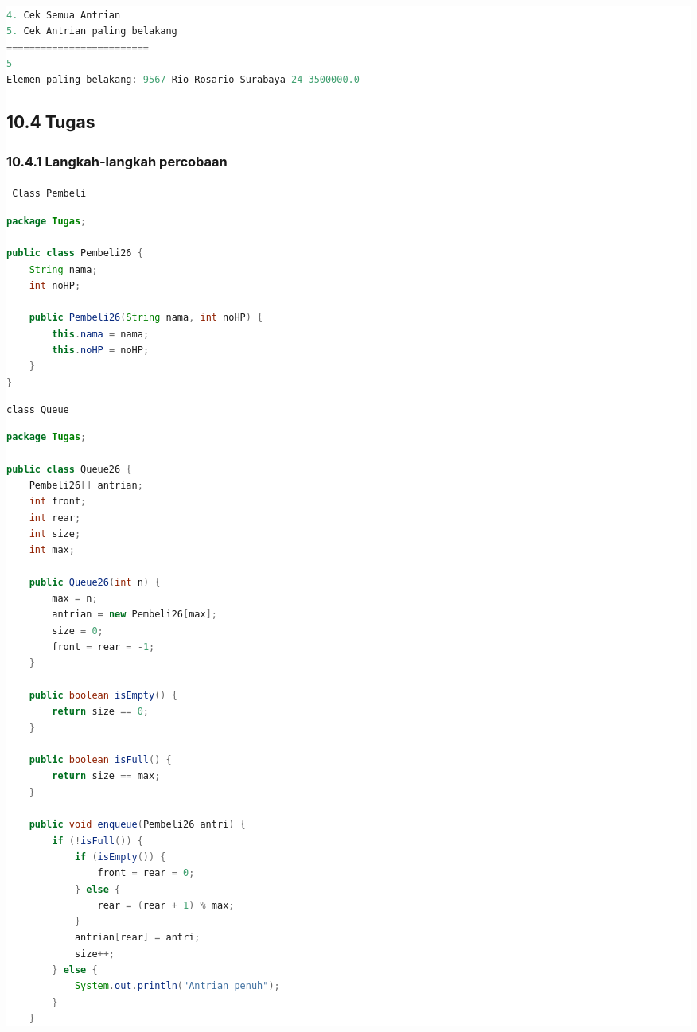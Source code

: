 ```java
4. Cek Semua Antrian
5. Cek Antrian paling belakang
=========================
5
Elemen paling belakang: 9567 Rio Rosario Surabaya 24 3500000.0
```

## **10.4 Tugas**
### **10.4.1 Langkah-langkah percobaan**

``` Class Pembeli```
```java
package Tugas;

public class Pembeli26 {
    String nama;
    int noHP;

    public Pembeli26(String nama, int noHP) {
        this.nama = nama;
        this.noHP = noHP;
    }
}
```
```class Queue```
```java
package Tugas;

public class Queue26 {
    Pembeli26[] antrian;
    int front;
    int rear;
    int size;
    int max;

    public Queue26(int n) {
        max = n;
        antrian = new Pembeli26[max];
        size = 0;
        front = rear = -1;
    }

    public boolean isEmpty() {
        return size == 0;
    }

    public boolean isFull() {
        return size == max;
    }

    public void enqueue(Pembeli26 antri) {
        if (!isFull()) {
            if (isEmpty()) {
                front = rear = 0;
            } else {
                rear = (rear + 1) % max;
            }
            antrian[rear] = antri;
            size++;
        } else {
            System.out.println("Antrian penuh");
        }
    }
```